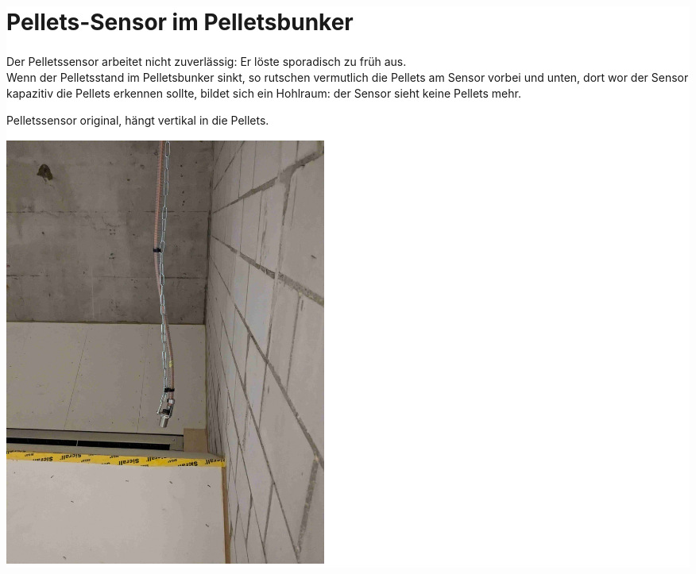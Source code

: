 # Pellets-Sensor im Pelletsbunker

Der Pelletssensor arbeitet nicht zuverlässig: Er löste sporadisch zu früh aus.</br>
 Wenn der Pelletsstand im Pelletsbunker sinkt, so rutschen vermutlich die Pellets am Sensor vorbei und unten, dort wor der Sensor kapazitiv die Pellets erkennen sollte, bildet sich ein Hohlraum: der Sensor sieht keine Pellets mehr.

Pelletssensor original, hängt vertikal in die Pellets.

<img src="./images/sensor_original.jpg" width="400" />